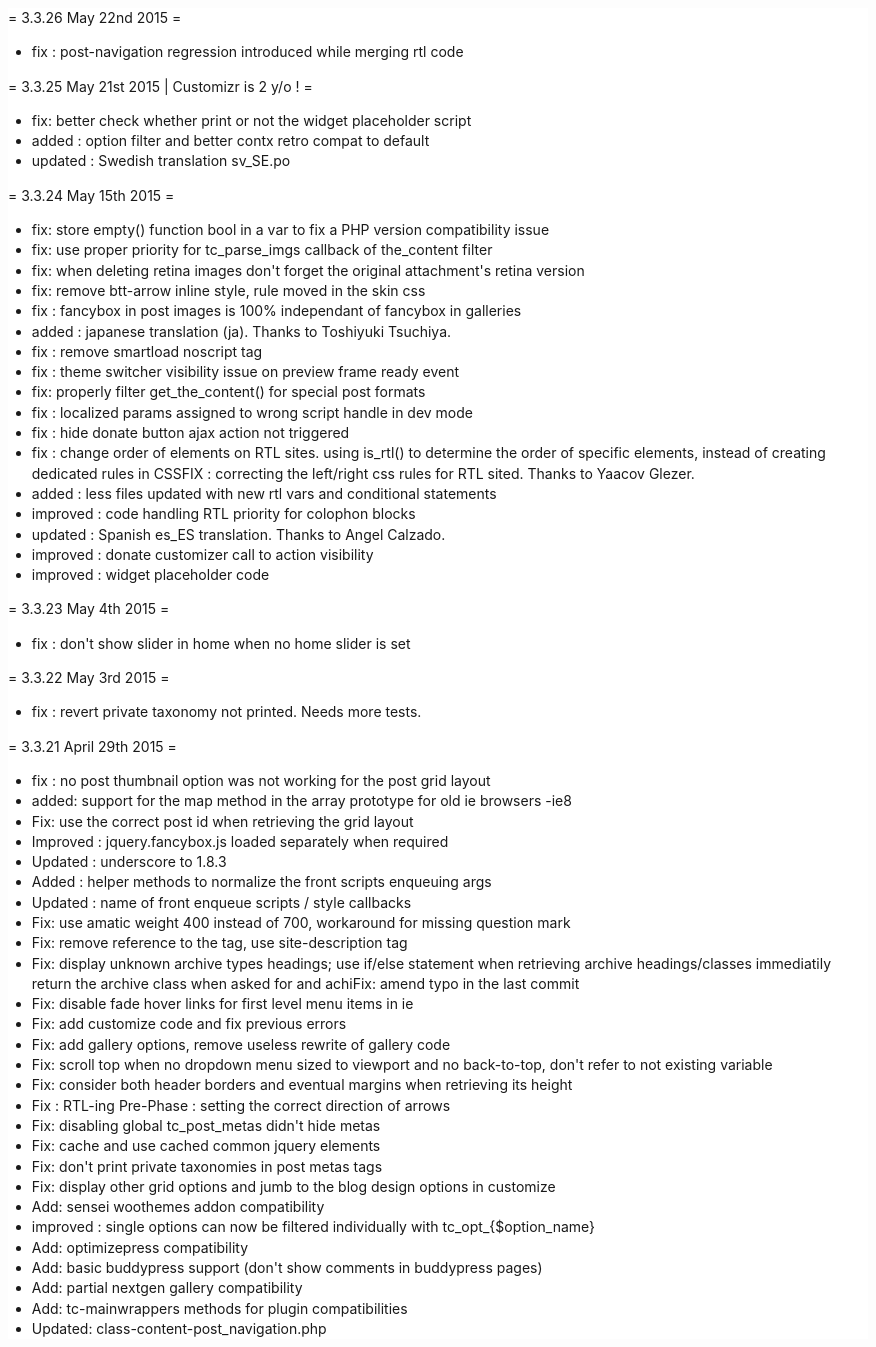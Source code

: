 = 3.3.26 May 22nd 2015 =
* fix : post-navigation regression introduced while merging rtl code

= 3.3.25 May 21st 2015  | Customizr is 2 y/o ! =
* fix: better check whether print or not the widget placeholder script
* added : option filter and better contx retro compat to default
* updated : Swedish translation sv_SE.po

= 3.3.24 May 15th 2015 =
* fix: store empty() function bool in a var to fix a PHP version compatibility issue
* fix: use proper priority for tc_parse_imgs callback of the_content filter
* fix: when deleting retina images don't forget the original attachment's retina version
* fix: remove btt-arrow inline style, rule moved in the skin css
* fix : fancybox in post images is 100% independant of fancybox in galleries
* added : japanese translation (ja). Thanks to Toshiyuki Tsuchiya.
* fix : remove smartload noscript tag
* fix : theme switcher visibility issue on preview frame ready event
* fix: properly filter get_the_content() for special post formats
* fix : localized params assigned to wrong script handle in dev mode
* fix : hide donate button ajax action not triggered
* fix : change order of elements on RTL sites. using is_rtl() to determine the order of specific elements, instead of creating dedicated rules in CSSFIX : correcting the left/right css rules for RTL sited. Thanks to Yaacov Glezer.
* added : less files updated with new rtl vars and conditional statements
* improved : code handling RTL priority for colophon blocks
* updated : Spanish es_ES translation. Thanks to Angel Calzado.
* improved : donate customizer call to action visibility
* improved : widget placeholder code

= 3.3.23 May 4th 2015 =
* fix : don't show slider in home when no home slider is set

= 3.3.22 May 3rd 2015 =
* fix : revert private taxonomy not printed. Needs more tests.

= 3.3.21 April 29th 2015 =
* fix : no post thumbnail option was not working for the post grid layout
* added: support for the map method in the array prototype for old ie browsers -ie8
* Fix: use the correct post id when retrieving the grid layout
* Improved : jquery.fancybox.js loaded separately when required
* Updated : underscore to 1.8.3
* Added : helper methods to normalize the front scripts enqueuing args
* Updated : name of front enqueue scripts / style callbacks
* Fix: use amatic weight 400 instead of 700, workaround for missing question mark
* Fix: remove reference to the tag, use site-description tag
* Fix: display unknown archive types headings; use if/else statement when retrieving archive headings/classes immediatily return the archive class when asked for and achiFix: amend typo in the last commit
* Fix: disable fade hover links for first level menu items in ie
* Fix: add customize code and fix previous errors
* Fix: add gallery options, remove useless rewrite of gallery code
* Fix: scroll top when no dropdown menu sized to viewport and no back-to-top, don't refer to not existing variable
* Fix: consider both header borders and eventual margins when retrieving its height
* Fix : RTL-ing Pre-Phase : setting the correct direction of arrows
* Fix: disabling global tc_post_metas didn't hide metas
* Fix: cache and use cached common jquery elements
* Fix: don't print private taxonomies in post metas tags
* Fix: display other grid options and jumb to the blog design options in customize
* Add: sensei woothemes addon compatibility
* improved : single options can now be filtered individually with tc_opt_{$option_name}
* Add: optimizepress compatibility
* Add: basic buddypress support (don't show comments in buddypress pages)
* Add: partial nextgen gallery compatibility
* Add: tc-mainwrappers methods for plugin compatibilities
* Updated: class-content-post_navigation.php